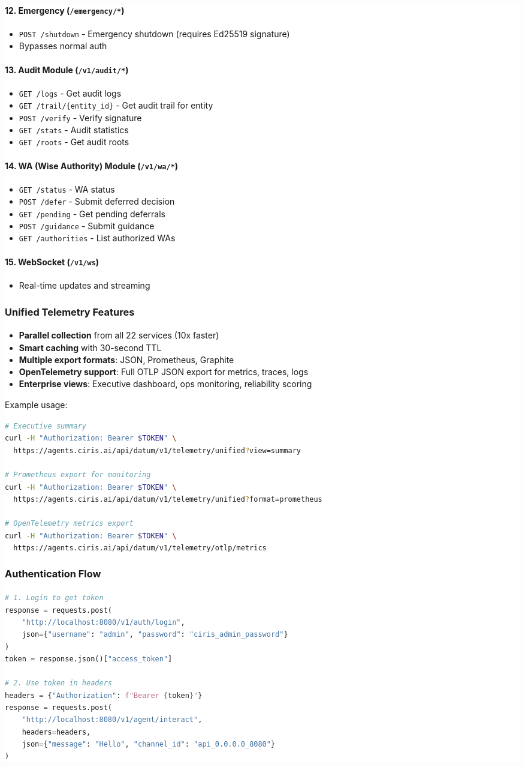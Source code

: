 #### 12. Emergency (`/emergency/*`)
- `POST /shutdown` - Emergency shutdown (requires Ed25519 signature)
- Bypasses normal auth

#### 13. Audit Module (`/v1/audit/*`)
- `GET /logs` - Get audit logs
- `GET /trail/{entity_id}` - Get audit trail for entity
- `POST /verify` - Verify signature
- `GET /stats` - Audit statistics
- `GET /roots` - Get audit roots

#### 14. WA (Wise Authority) Module (`/v1/wa/*`)
- `GET /status` - WA status
- `POST /defer` - Submit deferred decision
- `GET /pending` - Get pending deferrals
- `POST /guidance` - Submit guidance
- `GET /authorities` - List authorized WAs

#### 15. WebSocket (`/v1/ws`)
- Real-time updates and streaming

### Unified Telemetry Features

- **Parallel collection** from all 22 services (10x faster)
- **Smart caching** with 30-second TTL
- **Multiple export formats**: JSON, Prometheus, Graphite
- **OpenTelemetry support**: Full OTLP JSON export for metrics, traces, logs
- **Enterprise views**: Executive dashboard, ops monitoring, reliability scoring

Example usage:
```bash
# Executive summary
curl -H "Authorization: Bearer $TOKEN" \
  https://agents.ciris.ai/api/datum/v1/telemetry/unified?view=summary

# Prometheus export for monitoring
curl -H "Authorization: Bearer $TOKEN" \
  https://agents.ciris.ai/api/datum/v1/telemetry/unified?format=prometheus

# OpenTelemetry metrics export
curl -H "Authorization: Bearer $TOKEN" \
  https://agents.ciris.ai/api/datum/v1/telemetry/otlp/metrics
```

### Authentication Flow

```python
# 1. Login to get token
response = requests.post(
    "http://localhost:8080/v1/auth/login",
    json={"username": "admin", "password": "ciris_admin_password"}
)
token = response.json()["access_token"]

# 2. Use token in headers
headers = {"Authorization": f"Bearer {token}"}
response = requests.post(
    "http://localhost:8080/v1/agent/interact",
    headers=headers,
    json={"message": "Hello", "channel_id": "api_0.0.0.0_8080"}
)
```
